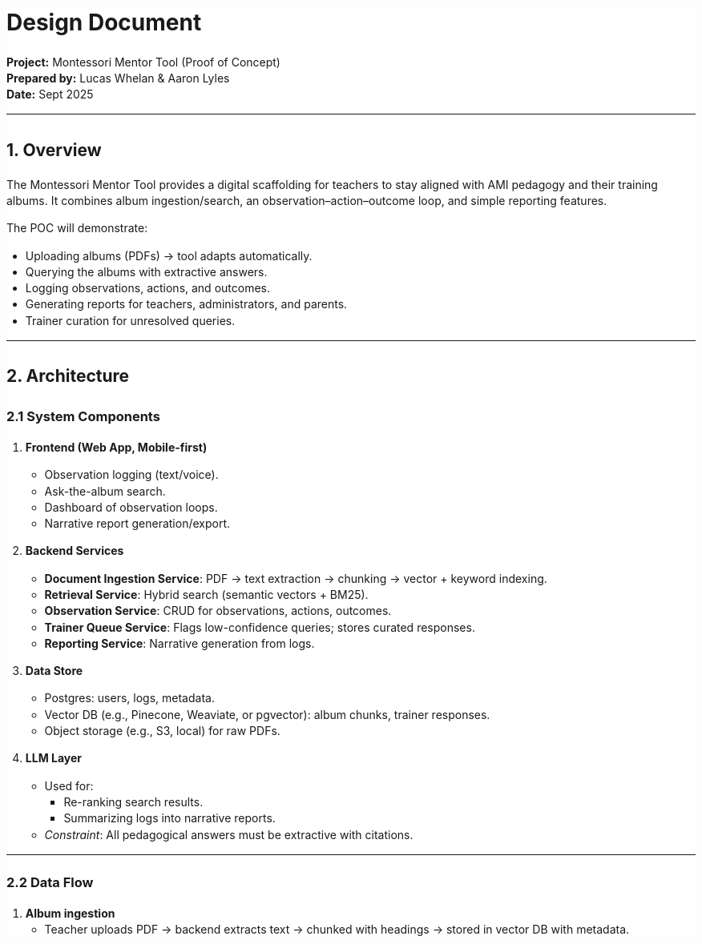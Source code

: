 # Design Document  
**Project:** Montessori Mentor Tool (Proof of Concept)  
**Prepared by:** Lucas Whelan & Aaron Lyles  
**Date:** Sept 2025  

---

## 1. Overview
The Montessori Mentor Tool provides a digital scaffolding for teachers to stay aligned with AMI pedagogy and their training albums. It combines album ingestion/search, an observation–action–outcome loop, and simple reporting features.  

The POC will demonstrate:
- Uploading albums (PDFs) → tool adapts automatically.
- Querying the albums with extractive answers.
- Logging observations, actions, and outcomes.
- Generating reports for teachers, administrators, and parents.
- Trainer curation for unresolved queries.

---

## 2. Architecture

### 2.1 System Components
1. **Frontend (Web App, Mobile-first)**  
   - Observation logging (text/voice).  
   - Ask-the-album search.  
   - Dashboard of observation loops.  
   - Narrative report generation/export.  

2. **Backend Services**  
   - **Document Ingestion Service**: PDF → text extraction → chunking → vector + keyword indexing.  
   - **Retrieval Service**: Hybrid search (semantic vectors + BM25).  
   - **Observation Service**: CRUD for observations, actions, outcomes.  
   - **Trainer Queue Service**: Flags low-confidence queries; stores curated responses.  
   - **Reporting Service**: Narrative generation from logs.  

3. **Data Store**  
   - Postgres: users, logs, metadata.  
   - Vector DB (e.g., Pinecone, Weaviate, or pgvector): album chunks, trainer responses.  
   - Object storage (e.g., S3, local) for raw PDFs.  

4. **LLM Layer**  
   - Used for:  
     - Re-ranking search results.  
     - Summarizing logs into narrative reports.  
   - *Constraint*: All pedagogical answers must be extractive with citations.  

---

### 2.2 Data Flow
1. **Album ingestion**  
   - Teacher uploads PDF → backend extracts text → chunked with headings → stored in vector DB with metadata.  
